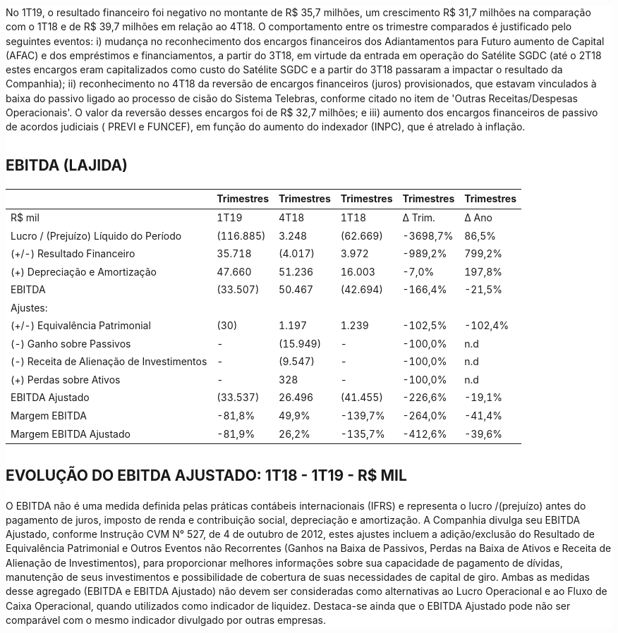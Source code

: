 No 1T19, o resultado financeiro foi  negativo no montante de R$ 35,7 milhões, um crescimento R$ 31,7 milhões na comparação com o 1T18 e de R$ 39,7 milhões em relação ao 4T18. O comportamento entre os trimestre comparados é justificado pelo seguintes eventos: i) mudança no reconhecimento dos encargos financeiros dos Adiantamentos para Futuro aumento de Capital (AFAC) e dos empréstimos e financiamentos, a partir do 3T18, em virtude da entrada em operação do Satélite SGDC (até o 2T18 estes encargos eram capitalizados  como  custo  do  Satélite  SGDC  e  a  partir  do  3T18  passaram  a  impactar  o  resultado  da Companhia); ii) reconhecimento no 4T18 da reversão de encargos financeiros (juros) provisionados, que estavam vinculados à baixa do passivo ligado ao processo de cisão do Sistema Telebras, conforme citado no item de 'Outras Receitas/Despesas Operacionais'. O valor da reversão desses encargos foi de R$ 32,7 milhões; e iii) aumento dos encargos financeiros de passivo de acordos judiciais ( PREVI e FUNCEF), em função do aumento do indexador (INPC), que é atrelado à inflação.

## EBITDA (LAJIDA)

|                                           | Trimestres   | Trimestres   | Trimestres   | Trimestres   | Trimestres   |
|-------------------------------------------|--------------|--------------|--------------|--------------|--------------|
| R$ mil                                    | 1T19         | 4T18         | 1T18         | Δ Trim.      | Δ Ano        |
| Lucro / (Prejuízo) Líquido do Período     | (116.885)    | 3.248        | (62.669)     | -3698,7%     | 86,5%        |
| (+/-) Resultado Financeiro                | 35.718       | (4.017)      | 3.972        | -989,2%      | 799,2%       |
| (+) Depreciação e Amortização             | 47.660       | 51.236       | 16.003       | -7,0%        | 197,8%       |
| EBITDA                                    | (33.507)     | 50.467       | (42.694)     | -166,4%      | -21,5%       |
| Ajustes:                                  |              |              |              |              |              |
| (+/-) Equivalência Patrimonial            | (30)         | 1.197        | 1.239        | -102,5%      | -102,4%      |
| (-) Ganho sobre Passivos                  | -            | (15.949)     | -            | -100,0%      | n.d          |
| (-) Receita de Alienação de Investimentos | -            | (9.547)      | -            | -100,0%      | n.d          |
| (+) Perdas sobre Ativos                   | -            | 328          | -            | -100,0%      | n.d          |
| EBITDA Ajustado                           | (33.537)     | 26.496       | (41.455)     | -226,6%      | -19,1%       |
| Margem EBITDA                             | -81,8%       | 49,9%        | -139,7%      | -264,0%      | -41,4%       |
| Margem EBITDA Ajustado                    | -81,9%       | 26,2%        | -135,7%      | -412,6%      | -39,6%       |

## EVOLUÇÃO DO EBITDA AJUSTADO: 1T18 - 1T19 - R$ MIL



O EBITDA não é uma medida definida pelas práticas contábeis internacionais (IFRS) e representa o lucro /(prejuízo) antes do pagamento de juros, imposto de renda e contribuição social, depreciação e amortização. A Companhia divulga seu EBITDA Ajustado, conforme Instrução CVM N° 527, de 4 de outubro de 2012, estes ajustes incluem a adição/exclusão do Resultado de Equivalência Patrimonial e Outros Eventos não Recorrentes  (Ganhos  na  Baixa  de  Passivos,  Perdas  na  Baixa  de  Ativos  e  Receita  de  Alienação  de Investimentos), para proporcionar melhores informações sobre sua capacidade de pagamento de dívidas, manutenção de seus investimentos e possibilidade de cobertura de suas necessidades de capital de giro. Ambas  as  medidas  desse  agregado  (EBITDA  e  EBITDA  Ajustado)  não  devem  ser  consideradas  como alternativas ao Lucro Operacional e ao Fluxo de Caixa Operacional, quando utilizados como indicador de liquidez.  Destaca-se  ainda  que  o  EBITDA  Ajustado  pode  não  ser  comparável  com  o  mesmo  indicador divulgado por outras empresas.
